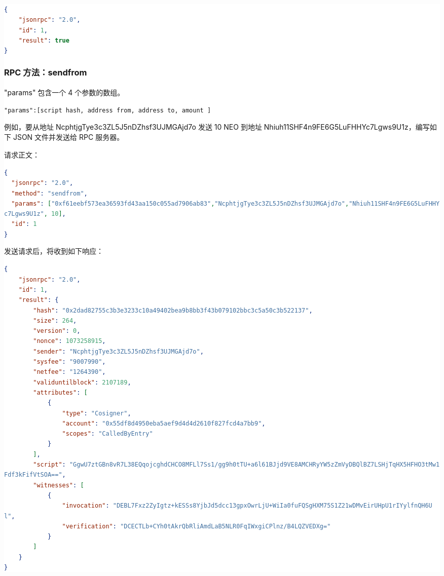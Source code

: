 ```json
{
    "jsonrpc": "2.0",
    "id": 1,
    "result": true
}

```

### RPC 方法：sendfrom

 "params"  包含一个 4 个参数的数组。

`"params":[script hash, address from, address to, amount ]`

例如，要从地址 NcphtjgTye3c3ZL5J5nDZhsf3UJMGAjd7o 发送 10 NEO 到地址 Nhiuh11SHF4n9FE6G5LuFHHYc7Lgws9U1z，编写如下 JSON 文件并发送给 RPC 服务器。

请求正文：

```json
{
  "jsonrpc": "2.0",
  "method": "sendfrom",
  "params": ["0xf61eebf573ea36593fd43aa150c055ad7906ab83","NcphtjgTye3c3ZL5J5nDZhsf3UJMGAjd7o","Nhiuh11SHF4n9FE6G5LuFHHYc7Lgws9U1z", 10],
  "id": 1
}
```

发送请求后，将收到如下响应：

```json
{
    "jsonrpc": "2.0",
    "id": 1,
    "result": {
        "hash": "0x2dad82755c3b3e3233c10a49402bea9b8bb3f43b079102bbc3c5a50c3b522137",
        "size": 264,
        "version": 0,
        "nonce": 1073258915,
        "sender": "NcphtjgTye3c3ZL5J5nDZhsf3UJMGAjd7o",
        "sysfee": "9007990",
        "netfee": "1264390",
        "validuntilblock": 2107189,
        "attributes": [
            {
                "type": "Cosigner",
                "account": "0x55df8d4950eba5aef9d4d4d2610f827fcd4a7bb9",
                "scopes": "CalledByEntry"
            }
        ],
        "script": "GgwU7ztGBn8vR7L38EQqojcghdCHCO8MFLl7Ss1/gg9h0tTU+a6l61BJjd9VE8AMCHRyYW5zZmVyDBQlBZ7LSHjTqHX5HFHO3tMw1Fdf3kFifVtSOA==",
        "witnesses": [
            {
                "invocation": "DEBL7Fxz2ZyIgtz+kESSs8YjbJd5dcc13gpxOwrLjU+WiIa0fuFQSgHXM75S1Z21wDMvEirUHpU1rIYylfnQH6Ul",
                "verification": "DCECTLb+CYh0tAkrQbRliAmdLaB5NLR0FqIWxgiCPlnz/B4LQZVEDXg="
            }
        ]
    }
}

```
